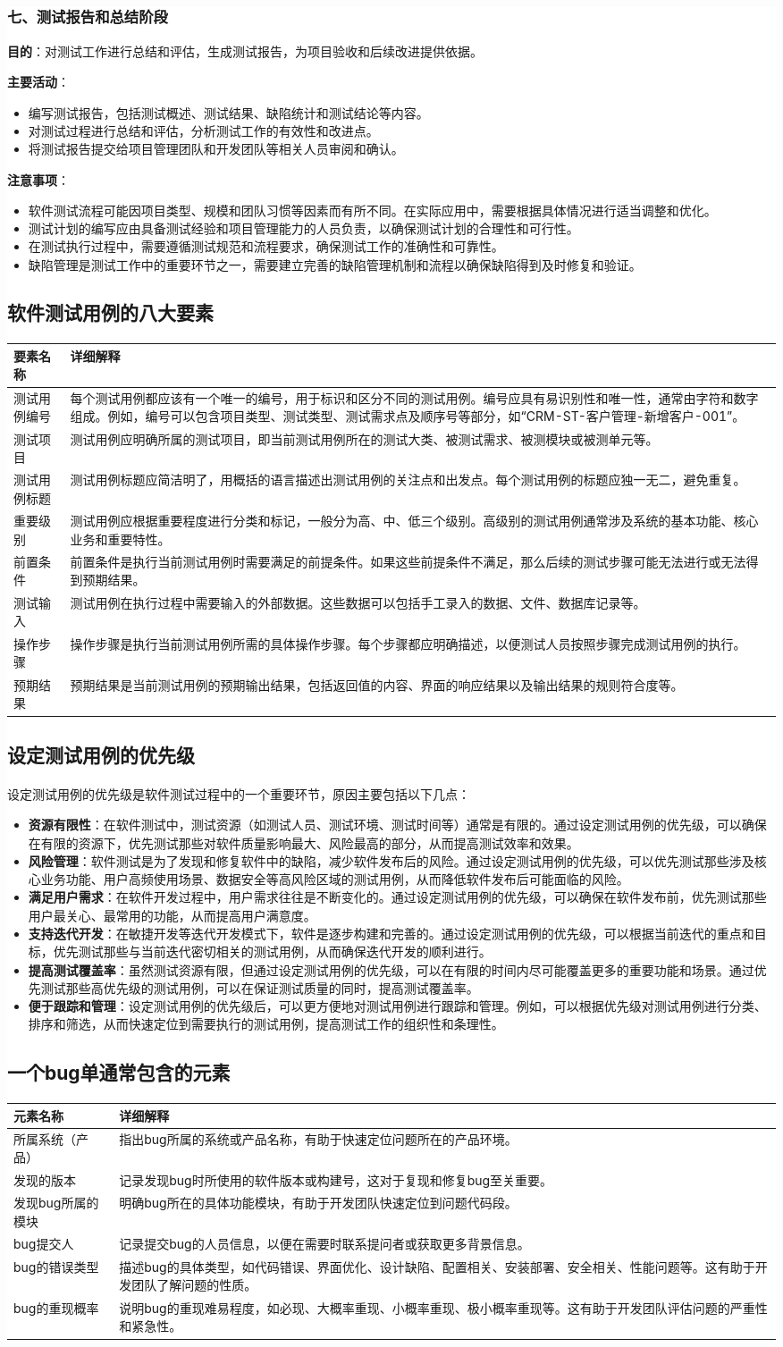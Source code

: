 ### 七、测试报告和总结阶段
**目的**：对测试工作进行总结和评估，生成测试报告，为项目验收和后续改进提供依据。

**主要活动**：
- 编写测试报告，包括测试概述、测试结果、缺陷统计和测试结论等内容。
- 对测试过程进行总结和评估，分析测试工作的有效性和改进点。
- 将测试报告提交给项目管理团队和开发团队等相关人员审阅和确认。

**注意事项**：
- 软件测试流程可能因项目类型、规模和团队习惯等因素而有所不同。在实际应用中，需要根据具体情况进行适当调整和优化。
- 测试计划的编写应由具备测试经验和项目管理能力的人员负责，以确保测试计划的合理性和可行性。
- 在测试执行过程中，需要遵循测试规范和流程要求，确保测试工作的准确性和可靠性。
- 缺陷管理是测试工作中的重要环节之一，需要建立完善的缺陷管理机制和流程以确保缺陷得到及时修复和验证。

## 软件测试用例的八大要素

| 要素名称   | 详细解释                                                                                                                                                                                                 |
|:-----------|:-------------------------------------------------------------------------------------------------------------------------------------------------------------------------------------------------------|
| 测试用例编号 | 每个测试用例都应该有一个唯一的编号，用于标识和区分不同的测试用例。编号应具有易识别性和唯一性，通常由字符和数字组成。例如，编号可以包含项目类型、测试类型、测试需求点及顺序号等部分，如“CRM-ST-客户管理-新增客户-001”。 |
| 测试项目     | 测试用例应明确所属的测试项目，即当前测试用例所在的测试大类、被测试需求、被测模块或被测单元等。                                                                                                                |
| 测试用例标题 | 测试用例标题应简洁明了，用概括的语言描述出测试用例的关注点和出发点。每个测试用例的标题应独一无二，避免重复。                                                                                                 |
| 重要级别     | 测试用例应根据重要程度进行分类和标记，一般分为高、中、低三个级别。高级别的测试用例通常涉及系统的基本功能、核心业务和重要特性。                                                                                     |
| 前置条件     | 前置条件是执行当前测试用例时需要满足的前提条件。如果这些前提条件不满足，那么后续的测试步骤可能无法进行或无法得到预期结果。                                                                                     |
| 测试输入     | 测试用例在执行过程中需要输入的外部数据。这些数据可以包括手工录入的数据、文件、数据库记录等。                                                                                                                   |
| 操作步骤     | 操作步骤是执行当前测试用例所需的具体操作步骤。每个步骤都应明确描述，以便测试人员按照步骤完成测试用例的执行。                                                                                                   |
| 预期结果     | 预期结果是当前测试用例的预期输出结果，包括返回值的内容、界面的响应结果以及输出结果的规则符合度等。                                                                                                             |

## 设定测试用例的优先级

设定测试用例的优先级是软件测试过程中的一个重要环节，原因主要包括以下几点：

- **资源有限性**：在软件测试中，测试资源（如测试人员、测试环境、测试时间等）通常是有限的。通过设定测试用例的优先级，可以确保在有限的资源下，优先测试那些对软件质量影响最大、风险最高的部分，从而提高测试效率和效果。
- **风险管理**：软件测试是为了发现和修复软件中的缺陷，减少软件发布后的风险。通过设定测试用例的优先级，可以优先测试那些涉及核心业务功能、用户高频使用场景、数据安全等高风险区域的测试用例，从而降低软件发布后可能面临的风险。
- **满足用户需求**：在软件开发过程中，用户需求往往是不断变化的。通过设定测试用例的优先级，可以确保在软件发布前，优先测试那些用户最关心、最常用的功能，从而提高用户满意度。
- **支持迭代开发**：在敏捷开发等迭代开发模式下，软件是逐步构建和完善的。通过设定测试用例的优先级，可以根据当前迭代的重点和目标，优先测试那些与当前迭代密切相关的测试用例，从而确保迭代开发的顺利进行。
- **提高测试覆盖率**：虽然测试资源有限，但通过设定测试用例的优先级，可以在有限的时间内尽可能覆盖更多的重要功能和场景。通过优先测试那些高优先级的测试用例，可以在保证测试质量的同时，提高测试覆盖率。
- **便于跟踪和管理**：设定测试用例的优先级后，可以更方便地对测试用例进行跟踪和管理。例如，可以根据优先级对测试用例进行分类、排序和筛选，从而快速定位到需要执行的测试用例，提高测试工作的组织性和条理性。

## 一个bug单通常包含的元素

| 元素名称     | 详细解释                                                                                                                                                                                                 |
|:-------------|:-------------------------------------------------------------------------------------------------------------------------------------------------------------------------------------------------------|
| 所属系统（产品） | 指出bug所属的系统或产品名称，有助于快速定位问题所在的产品环境。                                                                                                                                                 |
| 发现的版本     | 记录发现bug时所使用的软件版本或构建号，这对于复现和修复bug至关重要。                                                                                                                                               |
| 发现bug所属的模块 | 明确bug所在的具体功能模块，有助于开发团队快速定位到问题代码段。                                                                                                                                                   |
| bug提交人     | 记录提交bug的人员信息，以便在需要时联系提问者或获取更多背景信息。                                                                                                                                                   |
| bug的错误类型   | 描述bug的具体类型，如代码错误、界面优化、设计缺陷、配置相关、安装部署、安全相关、性能问题等。这有助于开发团队了解问题的性质。                                                                                       |
| bug的重现概率   | 说明bug的重现难易程度，如必现、大概率重现、小概率重现、极小概率重现等。这有助于开发团队评估问题的严重性和紧急性。                                                                                                 |